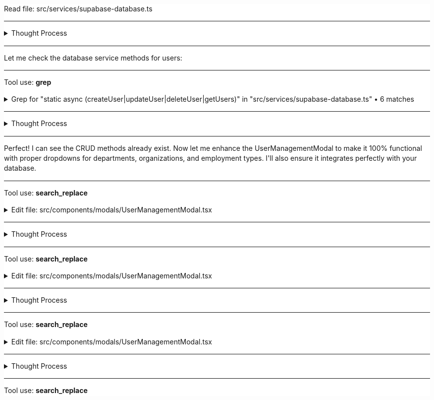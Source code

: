 Read file: src/services/supabase-database.ts

---

<think><details><summary>Thought Process</summary></details></think>

---

Let me check the database service methods for users:

---

Tool use: **grep**

<details><summary>Grep for "static async (createUser|updateUser|deleteUser|getUsers)" in "src/services/supabase-database.ts" • 6 matches</summary></details>

---

<think><details><summary>Thought Process</summary></details></think>

---

Perfect! I can see the CRUD methods already exist. Now let me enhance the UserManagementModal to make it 100% functional with proper dropdowns for departments, organizations, and employment types. I'll also ensure it integrates perfectly with your database.

---

Tool use: **search_replace**


<details><summary>Edit file: src/components/modals/UserManagementModal.tsx</summary></details>

---

<think><details><summary>Thought Process</summary></details></think>

---

Tool use: **search_replace**


<details><summary>Edit file: src/components/modals/UserManagementModal.tsx</summary></details>

---

<think><details><summary>Thought Process</summary></details></think>

---

Tool use: **search_replace**


<details><summary>Edit file: src/components/modals/UserManagementModal.tsx</summary></details>

---

<think><details><summary>Thought Process</summary></details></think>

---

Tool use: **search_replace**
